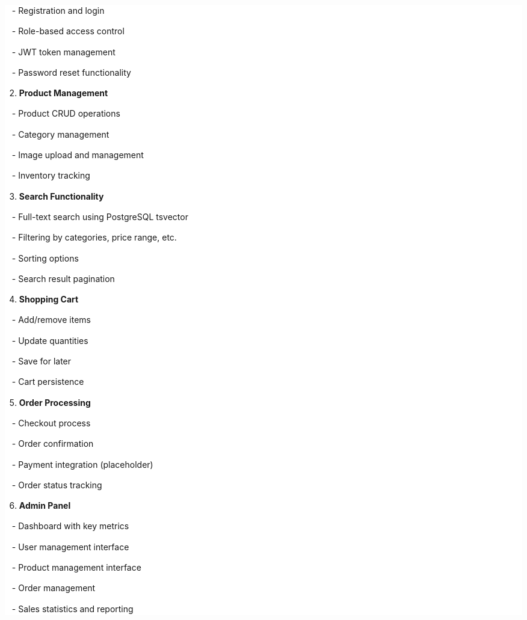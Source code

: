    - Registration and login

   - Role-based access control

   - JWT token management

   - Password reset functionality

  

2. **Product Management**

   - Product CRUD operations

   - Category management

   - Image upload and management

   - Inventory tracking

  

3. **Search Functionality**

   - Full-text search using PostgreSQL tsvector

   - Filtering by categories, price range, etc.

   - Sorting options

   - Search result pagination

  

4. **Shopping Cart**

   - Add/remove items

   - Update quantities

   - Save for later

   - Cart persistence

  

5. **Order Processing**

   - Checkout process

   - Order confirmation

   - Payment integration (placeholder)

   - Order status tracking

  

6. **Admin Panel**

   - Dashboard with key metrics

   - User management interface

   - Product management interface

   - Order management

   - Sales statistics and reporting
